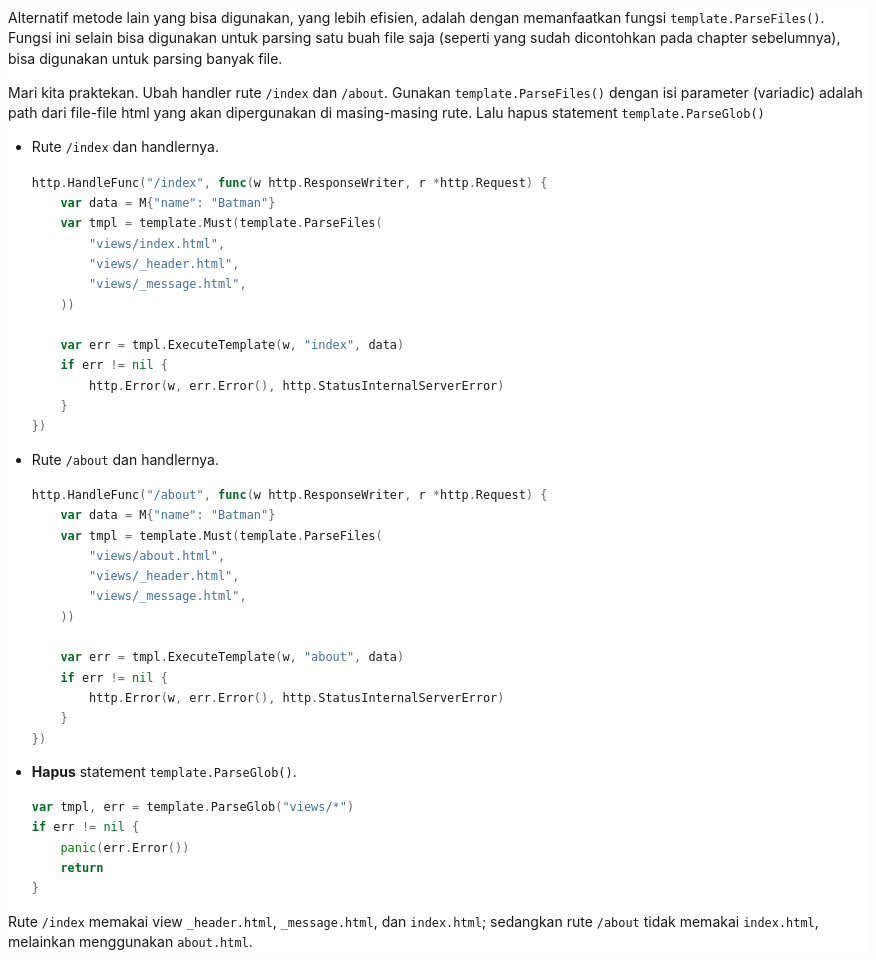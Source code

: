 Alternatif metode lain yang bisa digunakan, yang lebih efisien, adalah dengan memanfaatkan fungsi `template.ParseFiles()`. Fungsi ini selain bisa digunakan untuk parsing satu buah file saja (seperti yang sudah dicontohkan pada chapter sebelumnya), bisa digunakan untuk parsing banyak file.

Mari kita praktekan. Ubah handler rute `/index` dan `/about`. Gunakan `template.ParseFiles()` dengan isi parameter (variadic) adalah path dari file-file html yang akan dipergunakan di masing-masing rute. Lalu hapus statement `template.ParseGlob()`

 - Rute `/index` dan handlernya.

	```go
	http.HandleFunc("/index", func(w http.ResponseWriter, r *http.Request) {
		var data = M{"name": "Batman"}
		var tmpl = template.Must(template.ParseFiles(
			"views/index.html",
			"views/_header.html",
			"views/_message.html",
		))

		var err = tmpl.ExecuteTemplate(w, "index", data)
		if err != nil {
			http.Error(w, err.Error(), http.StatusInternalServerError)
		}
	})
	```

 - Rute `/about` dan handlernya.

	```go
	http.HandleFunc("/about", func(w http.ResponseWriter, r *http.Request) {
		var data = M{"name": "Batman"}
		var tmpl = template.Must(template.ParseFiles(
			"views/about.html",
			"views/_header.html",
			"views/_message.html",
		))

		var err = tmpl.ExecuteTemplate(w, "about", data)
		if err != nil {
			http.Error(w, err.Error(), http.StatusInternalServerError)
		}
	})
	```

 - **Hapus** statement `template.ParseGlob()`.

	```go
	var tmpl, err = template.ParseGlob("views/*")
	if err != nil {
		panic(err.Error())
		return
	}
	```

Rute `/index` memakai view `_header.html`, `_message.html`, dan `index.html`; sedangkan rute `/about` tidak memakai `index.html`, melainkan menggunakan `about.html`.
